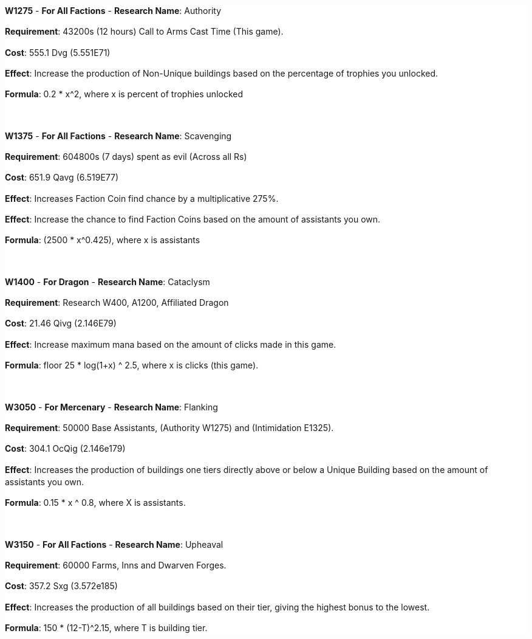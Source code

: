 **W1275** - **For All Factions** - **Research Name**: Authority

**Requirement**: 43200s (12 hours) Call to Arms Cast Time (This game).

**Cost**: 555.1 Dvg (5.551E71)

**Effect**: Increase the production of Non-Unique buildings based on the percentage of trophies you unlocked.

**Formula**: 0.2 * x^2, where x is percent of trophies unlocked

&nbsp;

**W1375** - **For All Factions** - **Research Name**: Scavenging

**Requirement**: 604800s (7 days) spent as evil (Across all Rs)

**Cost**: 651.9 Qavg (6.519E77)

**Effect**: Increases Faction Coin find chance by a multiplicative 275%.

**Effect**: Increase the chance to find Faction Coins based on the amount of assistants you own.

**Formula**: (2500 * x^0.425), where x is assistants

&nbsp;

**W1400** - **For Dragon** - **Research Name**: Cataclysm

**Requirement**:  Research W400, A1200, Affiliated Dragon

**Cost**: 21.46 Qivg (2.146E79)

**Effect**: Increase maximum mana based on the amount of clicks made in this game.

**Formula**: floor 25 * log(1+x) ^ 2.5, where x is clicks (this game).

&nbsp;

**W3050** - **For Mercenary** - **Research Name**: Flanking 

**Requirement**: 50000 Base Assistants, (Authority W1275) and (Intimidation E1325). 

**Cost**: 304.1 OcQig (2.146e179) 

**Effect**: Increases the production of buildings one tiers directly above or below a Unique Building based on the amount of assistants you own.

**Formula**: 0.15 * x ^ 0.8, where X is assistants.

&nbsp;

**W3150** - **For All Factions** - **Research Name**: Upheaval 

**Requirement**: 60000 Farms, Inns and Dwarven Forges.  

**Cost**: 357.2 Sxg (3.572e185) 

**Effect**: Increases the production of all buildings based on their tier, giving the highest bonus to the lowest.

**Formula**: 150 * (12-T)^2.15, where T is building tier.

